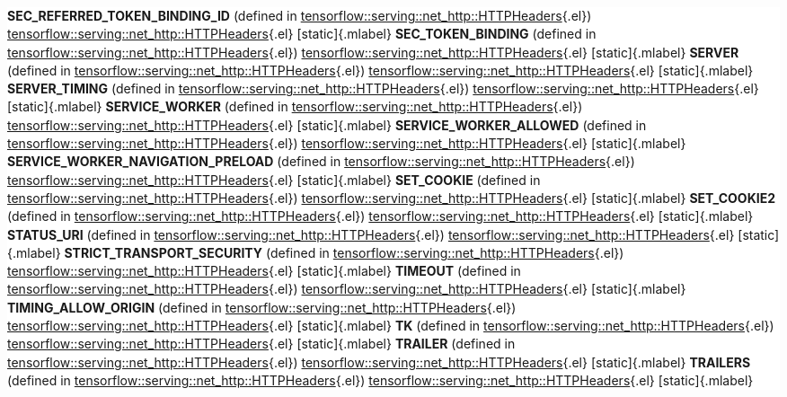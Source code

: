   **SEC\_REFERRED\_TOKEN\_BINDING\_ID** (defined in [tensorflow::serving::net\_http::HTTPHeaders](classtensorflow_1_1serving_1_1net__http_1_1HTTPHeaders.html){.el})                       [tensorflow::serving::net\_http::HTTPHeaders](classtensorflow_1_1serving_1_1net__http_1_1HTTPHeaders.html){.el}   [static]{.mlabel}
  **SEC\_TOKEN\_BINDING** (defined in [tensorflow::serving::net\_http::HTTPHeaders](classtensorflow_1_1serving_1_1net__http_1_1HTTPHeaders.html){.el})                                     [tensorflow::serving::net\_http::HTTPHeaders](classtensorflow_1_1serving_1_1net__http_1_1HTTPHeaders.html){.el}   [static]{.mlabel}
  **SERVER** (defined in [tensorflow::serving::net\_http::HTTPHeaders](classtensorflow_1_1serving_1_1net__http_1_1HTTPHeaders.html){.el})                                                  [tensorflow::serving::net\_http::HTTPHeaders](classtensorflow_1_1serving_1_1net__http_1_1HTTPHeaders.html){.el}   [static]{.mlabel}
  **SERVER\_TIMING** (defined in [tensorflow::serving::net\_http::HTTPHeaders](classtensorflow_1_1serving_1_1net__http_1_1HTTPHeaders.html){.el})                                          [tensorflow::serving::net\_http::HTTPHeaders](classtensorflow_1_1serving_1_1net__http_1_1HTTPHeaders.html){.el}   [static]{.mlabel}
  **SERVICE\_WORKER** (defined in [tensorflow::serving::net\_http::HTTPHeaders](classtensorflow_1_1serving_1_1net__http_1_1HTTPHeaders.html){.el})                                         [tensorflow::serving::net\_http::HTTPHeaders](classtensorflow_1_1serving_1_1net__http_1_1HTTPHeaders.html){.el}   [static]{.mlabel}
  **SERVICE\_WORKER\_ALLOWED** (defined in [tensorflow::serving::net\_http::HTTPHeaders](classtensorflow_1_1serving_1_1net__http_1_1HTTPHeaders.html){.el})                                [tensorflow::serving::net\_http::HTTPHeaders](classtensorflow_1_1serving_1_1net__http_1_1HTTPHeaders.html){.el}   [static]{.mlabel}
  **SERVICE\_WORKER\_NAVIGATION\_PRELOAD** (defined in [tensorflow::serving::net\_http::HTTPHeaders](classtensorflow_1_1serving_1_1net__http_1_1HTTPHeaders.html){.el})                    [tensorflow::serving::net\_http::HTTPHeaders](classtensorflow_1_1serving_1_1net__http_1_1HTTPHeaders.html){.el}   [static]{.mlabel}
  **SET\_COOKIE** (defined in [tensorflow::serving::net\_http::HTTPHeaders](classtensorflow_1_1serving_1_1net__http_1_1HTTPHeaders.html){.el})                                             [tensorflow::serving::net\_http::HTTPHeaders](classtensorflow_1_1serving_1_1net__http_1_1HTTPHeaders.html){.el}   [static]{.mlabel}
  **SET\_COOKIE2** (defined in [tensorflow::serving::net\_http::HTTPHeaders](classtensorflow_1_1serving_1_1net__http_1_1HTTPHeaders.html){.el})                                            [tensorflow::serving::net\_http::HTTPHeaders](classtensorflow_1_1serving_1_1net__http_1_1HTTPHeaders.html){.el}   [static]{.mlabel}
  **STATUS\_URI** (defined in [tensorflow::serving::net\_http::HTTPHeaders](classtensorflow_1_1serving_1_1net__http_1_1HTTPHeaders.html){.el})                                             [tensorflow::serving::net\_http::HTTPHeaders](classtensorflow_1_1serving_1_1net__http_1_1HTTPHeaders.html){.el}   [static]{.mlabel}
  **STRICT\_TRANSPORT\_SECURITY** (defined in [tensorflow::serving::net\_http::HTTPHeaders](classtensorflow_1_1serving_1_1net__http_1_1HTTPHeaders.html){.el})                             [tensorflow::serving::net\_http::HTTPHeaders](classtensorflow_1_1serving_1_1net__http_1_1HTTPHeaders.html){.el}   [static]{.mlabel}
  **TIMEOUT** (defined in [tensorflow::serving::net\_http::HTTPHeaders](classtensorflow_1_1serving_1_1net__http_1_1HTTPHeaders.html){.el})                                                 [tensorflow::serving::net\_http::HTTPHeaders](classtensorflow_1_1serving_1_1net__http_1_1HTTPHeaders.html){.el}   [static]{.mlabel}
  **TIMING\_ALLOW\_ORIGIN** (defined in [tensorflow::serving::net\_http::HTTPHeaders](classtensorflow_1_1serving_1_1net__http_1_1HTTPHeaders.html){.el})                                   [tensorflow::serving::net\_http::HTTPHeaders](classtensorflow_1_1serving_1_1net__http_1_1HTTPHeaders.html){.el}   [static]{.mlabel}
  **TK** (defined in [tensorflow::serving::net\_http::HTTPHeaders](classtensorflow_1_1serving_1_1net__http_1_1HTTPHeaders.html){.el})                                                      [tensorflow::serving::net\_http::HTTPHeaders](classtensorflow_1_1serving_1_1net__http_1_1HTTPHeaders.html){.el}   [static]{.mlabel}
  **TRAILER** (defined in [tensorflow::serving::net\_http::HTTPHeaders](classtensorflow_1_1serving_1_1net__http_1_1HTTPHeaders.html){.el})                                                 [tensorflow::serving::net\_http::HTTPHeaders](classtensorflow_1_1serving_1_1net__http_1_1HTTPHeaders.html){.el}   [static]{.mlabel}
  **TRAILERS** (defined in [tensorflow::serving::net\_http::HTTPHeaders](classtensorflow_1_1serving_1_1net__http_1_1HTTPHeaders.html){.el})                                                [tensorflow::serving::net\_http::HTTPHeaders](classtensorflow_1_1serving_1_1net__http_1_1HTTPHeaders.html){.el}   [static]{.mlabel}